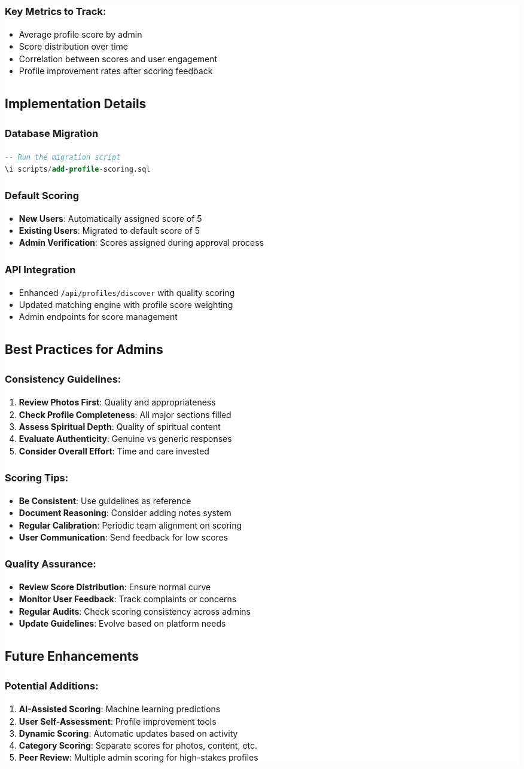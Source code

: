 ### Key Metrics to Track:
- Average profile score by admin
- Score distribution over time
- Correlation between scores and user engagement
- Profile improvement rates after scoring feedback

## Implementation Details

### Database Migration
```sql
-- Run the migration script
\i scripts/add-profile-scoring.sql
```

### Default Scoring
- **New Users**: Automatically assigned score of 5
- **Existing Users**: Migrated to default score of 5
- **Admin Verification**: Scores assigned during approval process

### API Integration
- Enhanced `/api/profiles/discover` with quality scoring
- Updated matching engine with profile score weighting
- Admin endpoints for score management

## Best Practices for Admins

### Consistency Guidelines:
1. **Review Photos First**: Quality and appropriateness
2. **Check Profile Completeness**: All major sections filled
3. **Assess Spiritual Depth**: Quality of spiritual content
4. **Evaluate Authenticity**: Genuine vs generic responses
5. **Consider Overall Effort**: Time and care invested

### Scoring Tips:
- **Be Consistent**: Use guidelines as reference
- **Document Reasoning**: Consider adding notes system
- **Regular Calibration**: Periodic team alignment on scoring
- **User Communication**: Send feedback for low scores

### Quality Assurance:
- **Review Score Distribution**: Ensure normal curve
- **Monitor User Feedback**: Track complaints or concerns
- **Regular Audits**: Check scoring consistency across admins
- **Update Guidelines**: Evolve based on platform needs

## Future Enhancements

### Potential Additions:
1. **AI-Assisted Scoring**: Machine learning predictions
2. **User Self-Assessment**: Profile improvement tools
3. **Dynamic Scoring**: Automatic updates based on activity
4. **Category Scoring**: Separate scores for photos, content, etc.
5. **Peer Review**: Multiple admin scoring for high-stakes profiles
